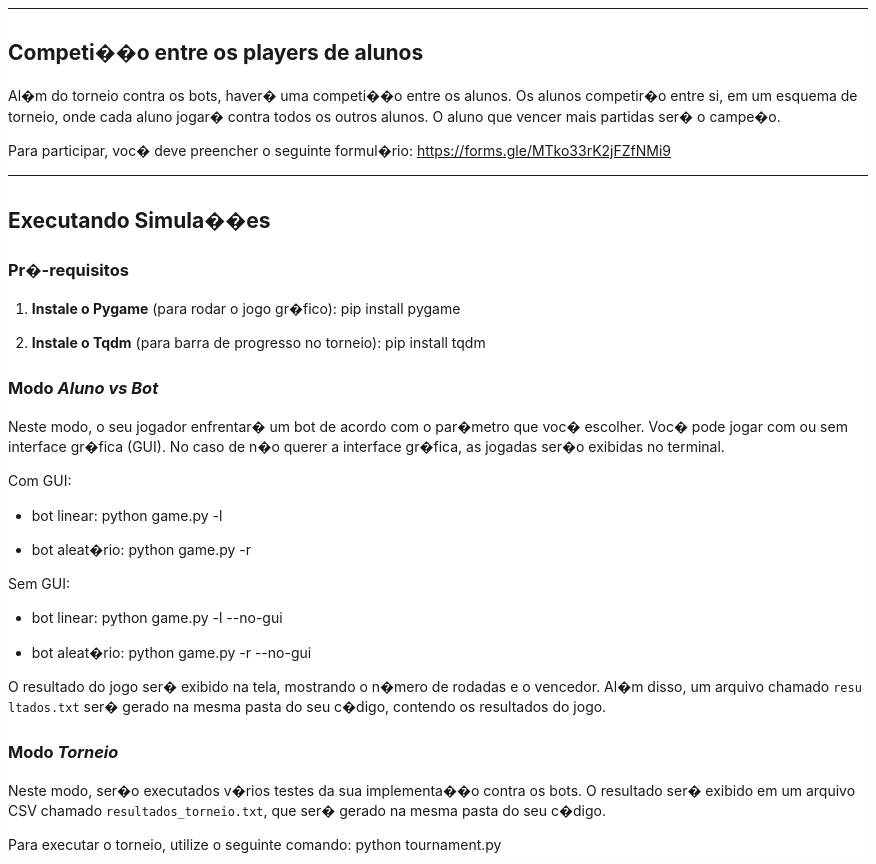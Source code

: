 ------
## Competi��o entre os players de alunos
Al�m do torneio contra os bots, haver� uma competi��o entre os alunos. Os alunos competir�o entre si, em um esquema de torneio, onde cada aluno jogar� contra todos os outros alunos. O aluno que vencer mais partidas ser� o campe�o.

Para participar, voc� deve preencher o seguinte formul�rio:
https://forms.gle/MTko33rK2jFZfNMi9

------

## Executando Simula��es

### Pr�-requisitos
1. **Instale o Pygame** (para rodar o jogo gr�fico):
   pip install pygame

2. **Instale o Tqdm** (para barra de progresso no torneio):
   pip install tqdm


### Modo *Aluno vs Bot*

Neste modo, o seu jogador enfrentar� um bot de acordo com o par�metro que voc� escolher. Voc� pode jogar com ou sem interface gr�fica (GUI). No caso de n�o querer a interface gr�fica, as jogadas ser�o exibidas no terminal.

Com GUI:
- bot linear: 
  python game.py -l

- bot aleat�rio: 
  python game.py -r

Sem GUI:
- bot linear:
  python game.py -l --no-gui

- bot aleat�rio:
  python game.py -r --no-gui


O resultado do jogo ser� exibido na tela, mostrando o n�mero de rodadas e o vencedor. Al�m disso, um arquivo chamado `resultados.txt` ser� gerado na mesma pasta do seu c�digo, contendo os resultados do jogo.

### Modo *Torneio*

Neste modo, ser�o executados v�rios testes da sua implementa��o contra os bots. O resultado ser� exibido em um arquivo CSV chamado `resultados_torneio.txt`, que ser� gerado na mesma pasta do seu c�digo.

Para executar o torneio, utilize o seguinte comando:
python tournament.py
